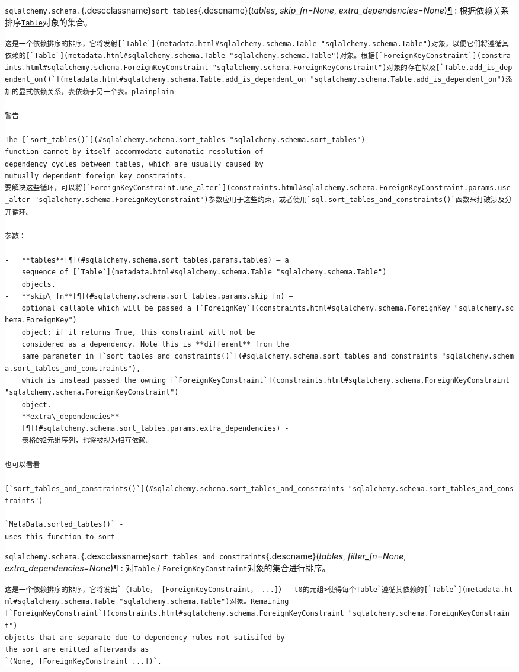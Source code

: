  `sqlalchemy.schema.`{.descclassname}`sort_tables`{.descname}(*tables*, *skip\_fn=None*, *extra\_dependencies=None*)[¶](#sqlalchemy.schema.sort_tables "Permalink to this definition")
:   根据依赖关系排序[`Table`](metadata.html#sqlalchemy.schema.Table "sqlalchemy.schema.Table")对象的集合。

    这是一个依赖排序的排序，它将发射[`Table`](metadata.html#sqlalchemy.schema.Table "sqlalchemy.schema.Table")对象，以便它们将遵循其依赖的[`Table`](metadata.html#sqlalchemy.schema.Table "sqlalchemy.schema.Table")对象。根据[`ForeignKeyConstraint`](constraints.html#sqlalchemy.schema.ForeignKeyConstraint "sqlalchemy.schema.ForeignKeyConstraint")对象的存在以及[`Table.add_is_dependent_on()`](metadata.html#sqlalchemy.schema.Table.add_is_dependent_on "sqlalchemy.schema.Table.add_is_dependent_on")添加的显式依赖关系，表依赖于另一个表。plainplain

    警告

    The [`sort_tables()`](#sqlalchemy.schema.sort_tables "sqlalchemy.schema.sort_tables")
    function cannot by itself accommodate automatic resolution of
    dependency cycles between tables, which are usually caused by
    mutually dependent foreign key constraints.
    要解决这些循环，可以将[`ForeignKeyConstraint.use_alter`](constraints.html#sqlalchemy.schema.ForeignKeyConstraint.params.use_alter "sqlalchemy.schema.ForeignKeyConstraint")参数应用于这些约束，或者使用`sql.sort_tables_and_constraints()`函数来打破涉及分开循环。

    参数：

    -   **tables**[¶](#sqlalchemy.schema.sort_tables.params.tables) – a
        sequence of [`Table`](metadata.html#sqlalchemy.schema.Table "sqlalchemy.schema.Table")
        objects.
    -   **skip\_fn**[¶](#sqlalchemy.schema.sort_tables.params.skip_fn) –
        optional callable which will be passed a [`ForeignKey`](constraints.html#sqlalchemy.schema.ForeignKey "sqlalchemy.schema.ForeignKey")
        object; if it returns True, this constraint will not be
        considered as a dependency. Note this is **different** from the
        same parameter in [`sort_tables_and_constraints()`](#sqlalchemy.schema.sort_tables_and_constraints "sqlalchemy.schema.sort_tables_and_constraints"),
        which is instead passed the owning [`ForeignKeyConstraint`](constraints.html#sqlalchemy.schema.ForeignKeyConstraint "sqlalchemy.schema.ForeignKeyConstraint")
        object.
    -   **extra\_dependencies**
        [¶](#sqlalchemy.schema.sort_tables.params.extra_dependencies) -
        表格的2元组序列，也将被视为相互依赖。

    也可以看看

    [`sort_tables_and_constraints()`](#sqlalchemy.schema.sort_tables_and_constraints "sqlalchemy.schema.sort_tables_and_constraints")

    `MetaData.sorted_tables()` -
    uses this function to sort

 `sqlalchemy.schema.`{.descclassname}`sort_tables_and_constraints`{.descname}(*tables*, *filter\_fn=None*, *extra\_dependencies=None*)[¶](#sqlalchemy.schema.sort_tables_and_constraints "Permalink to this definition")
:   对[`Table`](metadata.html#sqlalchemy.schema.Table "sqlalchemy.schema.Table")
    / [`ForeignKeyConstraint`](constraints.html#sqlalchemy.schema.ForeignKeyConstraint "sqlalchemy.schema.ForeignKeyConstraint")对象的集合进行排序。

    这是一个依赖排序的排序，它将发出`（Table， [ForeignKeyConstraint， ...]）  t0的元组>使得每个Table`遵循其依赖的[`Table`](metadata.html#sqlalchemy.schema.Table "sqlalchemy.schema.Table")对象。Remaining
    [`ForeignKeyConstraint`](constraints.html#sqlalchemy.schema.ForeignKeyConstraint "sqlalchemy.schema.ForeignKeyConstraint")
    objects that are separate due to dependency rules not satisifed by
    the sort are emitted afterwards as
    `(None, [ForeignKeyConstraint ...])`.

